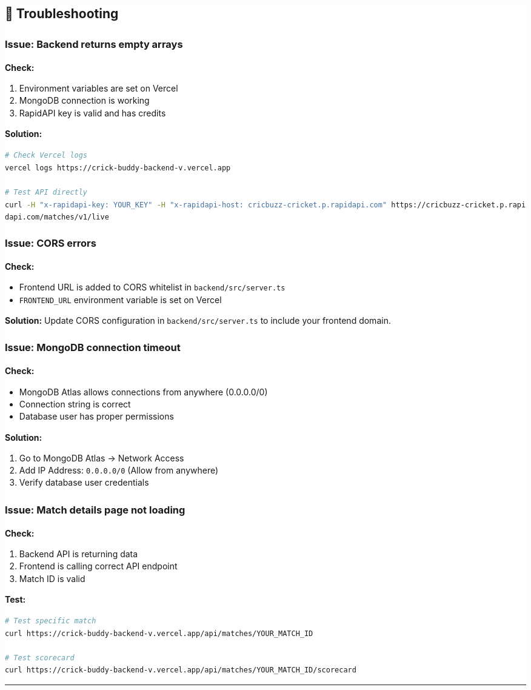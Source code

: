 
## 🔧 Troubleshooting

### Issue: Backend returns empty arrays

**Check:**
1. Environment variables are set on Vercel
2. MongoDB connection is working
3. RapidAPI key is valid and has credits

**Solution:**
```bash
# Check Vercel logs
vercel logs https://crick-buddy-backend-v.vercel.app

# Test API directly
curl -H "x-rapidapi-key: YOUR_KEY" -H "x-rapidapi-host: cricbuzz-cricket.p.rapidapi.com" https://cricbuzz-cricket.p.rapidapi.com/matches/v1/live
```

### Issue: CORS errors

**Check:**
- Frontend URL is added to CORS whitelist in `backend/src/server.ts`
- `FRONTEND_URL` environment variable is set on Vercel

**Solution:**
Update CORS configuration in `backend/src/server.ts` to include your frontend domain.

### Issue: MongoDB connection timeout

**Check:**
- MongoDB Atlas allows connections from anywhere (0.0.0.0/0)
- Connection string is correct
- Database user has proper permissions

**Solution:**
1. Go to MongoDB Atlas → Network Access
2. Add IP Address: `0.0.0.0/0` (Allow from anywhere)
3. Verify database user credentials

### Issue: Match details page not loading

**Check:**
1. Backend API is returning data
2. Frontend is calling correct API endpoint
3. Match ID is valid

**Test:**
```bash
# Test specific match
curl https://crick-buddy-backend-v.vercel.app/api/matches/YOUR_MATCH_ID

# Test scorecard
curl https://crick-buddy-backend-v.vercel.app/api/matches/YOUR_MATCH_ID/scorecard
```

---